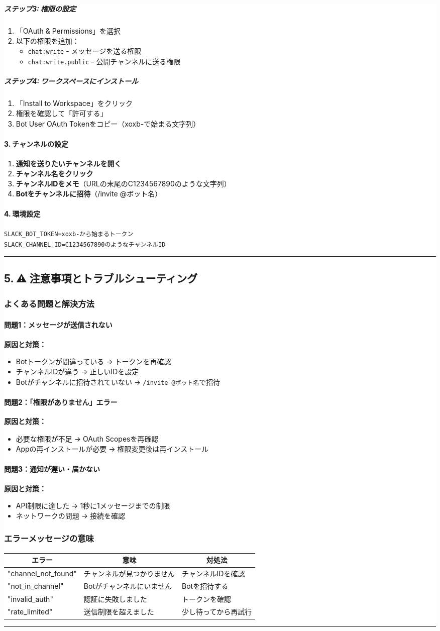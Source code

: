 ##### ステップ3: 権限の設定
1. 「OAuth & Permissions」を選択
2. 以下の権限を追加：
   - `chat:write` - メッセージを送る権限
   - `chat:write.public` - 公開チャンネルに送る権限

##### ステップ4: ワークスペースにインストール
1. 「Install to Workspace」をクリック
2. 権限を確認して「許可する」
3. Bot User OAuth Tokenをコピー（xoxb-で始まる文字列）

#### 3. チャンネルの設定
1. **通知を送りたいチャンネルを開く**
2. **チャンネル名をクリック**
3. **チャンネルIDをメモ**（URLの末尾のC1234567890のような文字列）
4. **Botをチャンネルに招待**（/invite @ボット名）

#### 4. 環境設定
```
SLACK_BOT_TOKEN=xoxb-から始まるトークン
SLACK_CHANNEL_ID=C1234567890のようなチャンネルID
```

---

## 5. ⚠️ 注意事項とトラブルシューティング

### よくある問題と解決方法

#### 問題1：メッセージが送信されない
**原因と対策：**
- Botトークンが間違っている → トークンを再確認
- チャンネルIDが違う → 正しいIDを設定
- Botがチャンネルに招待されていない → `/invite @ボット名`で招待

#### 問題2：「権限がありません」エラー
**原因と対策：**
- 必要な権限が不足 → OAuth Scopesを再確認
- Appの再インストールが必要 → 権限変更後は再インストール

#### 問題3：通知が遅い・届かない
**原因と対策：**
- API制限に達した → 1秒に1メッセージまでの制限
- ネットワークの問題 → 接続を確認

### エラーメッセージの意味

| エラー | 意味 | 対処法 |
|--------|------|--------|
| "channel_not_found" | チャンネルが見つかりません | チャンネルIDを確認 |
| "not_in_channel" | Botがチャンネルにいません | Botを招待する |
| "invalid_auth" | 認証に失敗しました | トークンを確認 |
| "rate_limited" | 送信制限を超えました | 少し待ってから再試行 |

---